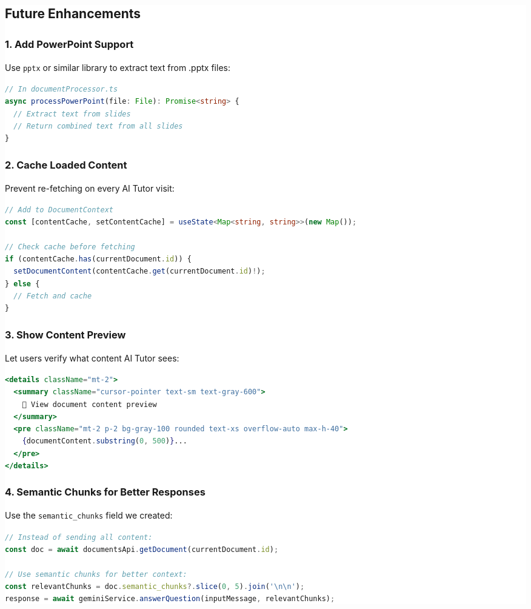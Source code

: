 ## Future Enhancements

### 1. Add PowerPoint Support
Use `pptx` or similar library to extract text from .pptx files:

```typescript
// In documentProcessor.ts
async processPowerPoint(file: File): Promise<string> {
  // Extract text from slides
  // Return combined text from all slides
}
```

### 2. Cache Loaded Content
Prevent re-fetching on every AI Tutor visit:

```typescript
// Add to DocumentContext
const [contentCache, setContentCache] = useState<Map<string, string>>(new Map());

// Check cache before fetching
if (contentCache.has(currentDocument.id)) {
  setDocumentContent(contentCache.get(currentDocument.id)!);
} else {
  // Fetch and cache
}
```

### 3. Show Content Preview
Let users verify what content AI Tutor sees:

```jsx
<details className="mt-2">
  <summary className="cursor-pointer text-sm text-gray-600">
    📄 View document content preview
  </summary>
  <pre className="mt-2 p-2 bg-gray-100 rounded text-xs overflow-auto max-h-40">
    {documentContent.substring(0, 500)}...
  </pre>
</details>
```

### 4. Semantic Chunks for Better Responses
Use the `semantic_chunks` field we created:

```typescript
// Instead of sending all content:
const doc = await documentsApi.getDocument(currentDocument.id);

// Use semantic chunks for better context:
const relevantChunks = doc.semantic_chunks?.slice(0, 5).join('\n\n');
response = await geminiService.answerQuestion(inputMessage, relevantChunks);
```
